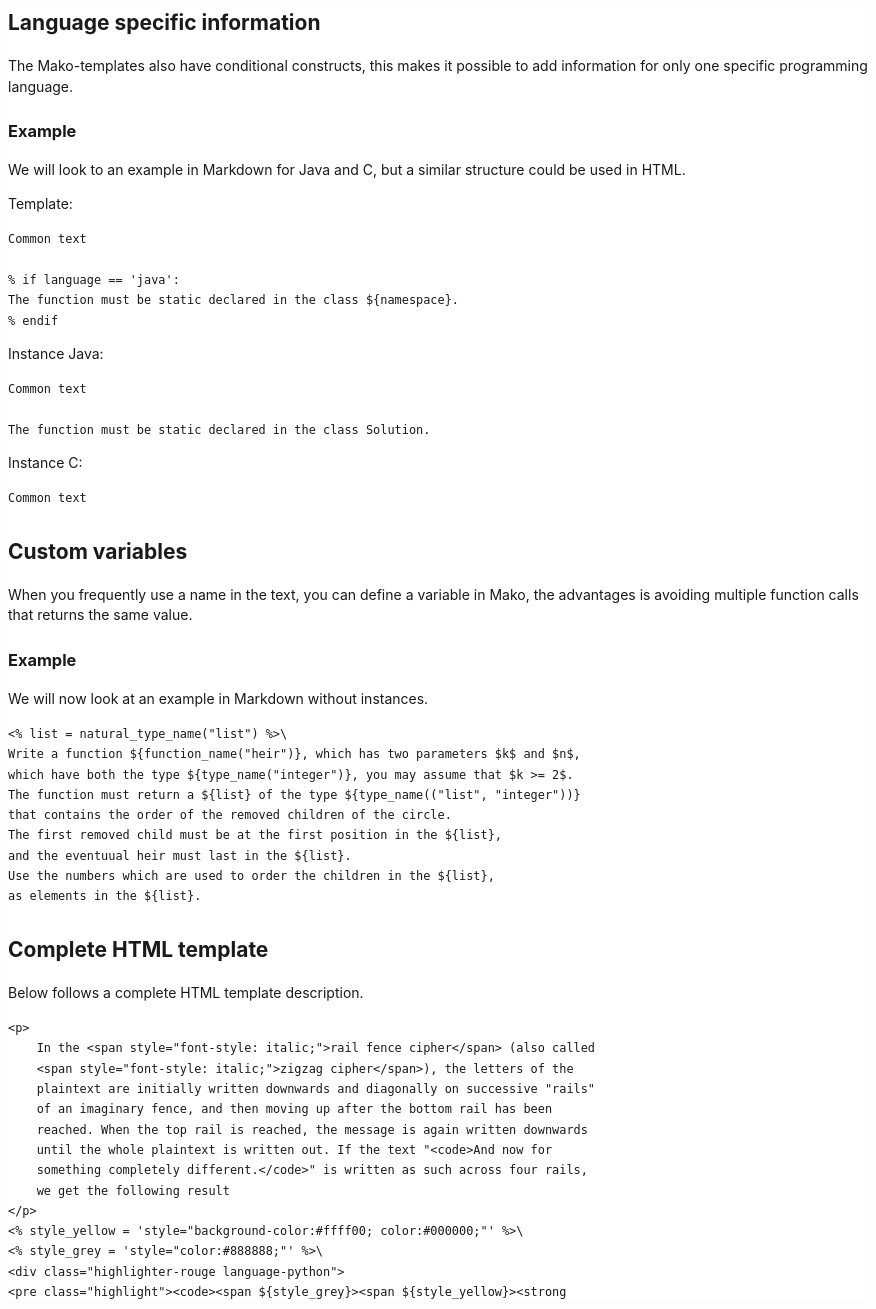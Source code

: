 ## Language specific information
The Mako-templates also have conditional constructs,
this makes it possible to add information for only one specific programming language.

### Example
We will look to an example in Markdown for Java and C, but a similar structure could be used in HTML.

Template:
```mako
Common text

% if language == 'java':
The function must be static declared in the class ${namespace}.
% endif
```

Instance Java:
```markdown
Common text

The function must be static declared in the class Solution.
```

Instance C:
```markdown
Common text
```

## Custom variables
When you frequently use a name in the text, you can define a variable in Mako,
the advantages is avoiding multiple function calls that returns the same value.

### Example
We will now look at an example in Markdown without instances.
```mako
<% list = natural_type_name("list") %>\
Write a function ${function_name("heir")}, which has two parameters $k$ and $n$,
which have both the type ${type_name("integer")}, you may assume that $k >= 2$.
The function must return a ${list} of the type ${type_name(("list", "integer"))}
that contains the order of the removed children of the circle.
The first removed child must be at the first position in the ${list},
and the eventuual heir must last in the ${list}.
Use the numbers which are used to order the children in the ${list},
as elements in the ${list}.
```

## Complete HTML template
Below follows a complete HTML template description.
```mako
<p>
    In the <span style="font-style: italic;">rail fence cipher</span> (also called
    <span style="font-style: italic;">zigzag cipher</span>), the letters of the
    plaintext are initially written downwards and diagonally on successive "rails"
    of an imaginary fence, and then moving up after the bottom rail has been
    reached. When the top rail is reached, the message is again written downwards
    until the whole plaintext is written out. If the text "<code>And now for
    something completely different.</code>" is written as such across four rails,
    we get the following result
</p>
<% style_yellow = 'style="background-color:#ffff00; color:#000000;"' %>\
<% style_grey = 'style="color:#888888;"' %>\
<div class="highlighter-rouge language-python">
<pre class="highlight"><code><span ${style_grey}><span ${style_yellow}><strong
```